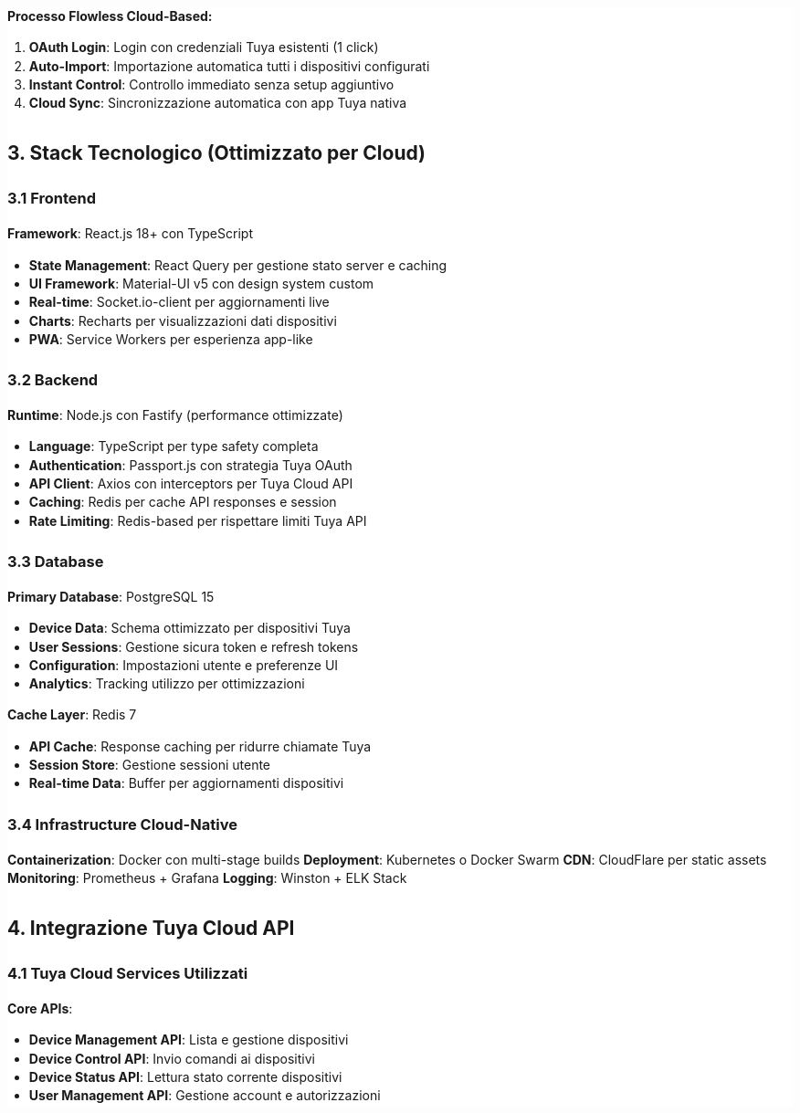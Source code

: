 **Processo Flowless Cloud-Based:**
1. **OAuth Login**: Login con credenziali Tuya esistenti (1 click)
2. **Auto-Import**: Importazione automatica tutti i dispositivi configurati
3. **Instant Control**: Controllo immediato senza setup aggiuntivo
4. **Cloud Sync**: Sincronizzazione automatica con app Tuya nativa

## 3. Stack Tecnologico (Ottimizzato per Cloud)

### 3.1 Frontend
**Framework**: React.js 18+ con TypeScript
- **State Management**: React Query per gestione stato server e caching
- **UI Framework**: Material-UI v5 con design system custom
- **Real-time**: Socket.io-client per aggiornamenti live
- **Charts**: Recharts per visualizzazioni dati dispositivi
- **PWA**: Service Workers per esperienza app-like

### 3.2 Backend
**Runtime**: Node.js con Fastify (performance ottimizzate)
- **Language**: TypeScript per type safety completa
- **Authentication**: Passport.js con strategia Tuya OAuth
- **API Client**: Axios con interceptors per Tuya Cloud API
- **Caching**: Redis per cache API responses e session
- **Rate Limiting**: Redis-based per rispettare limiti Tuya API

### 3.3 Database
**Primary Database**: PostgreSQL 15
- **Device Data**: Schema ottimizzato per dispositivi Tuya
- **User Sessions**: Gestione sicura token e refresh tokens
- **Configuration**: Impostazioni utente e preferenze UI
- **Analytics**: Tracking utilizzo per ottimizzazioni

**Cache Layer**: Redis 7
- **API Cache**: Response caching per ridurre chiamate Tuya
- **Session Store**: Gestione sessioni utente
- **Real-time Data**: Buffer per aggiornamenti dispositivi

### 3.4 Infrastructure Cloud-Native
**Containerization**: Docker con multi-stage builds
**Deployment**: Kubernetes o Docker Swarm
**CDN**: CloudFlare per static assets
**Monitoring**: Prometheus + Grafana
**Logging**: Winston + ELK Stack

## 4. Integrazione Tuya Cloud API

### 4.1 Tuya Cloud Services Utilizzati

**Core APIs**:
- **Device Management API**: Lista e gestione dispositivi
- **Device Control API**: Invio comandi ai dispositivi
- **Device Status API**: Lettura stato corrente dispositivi
- **User Management API**: Gestione account e autorizzazioni
